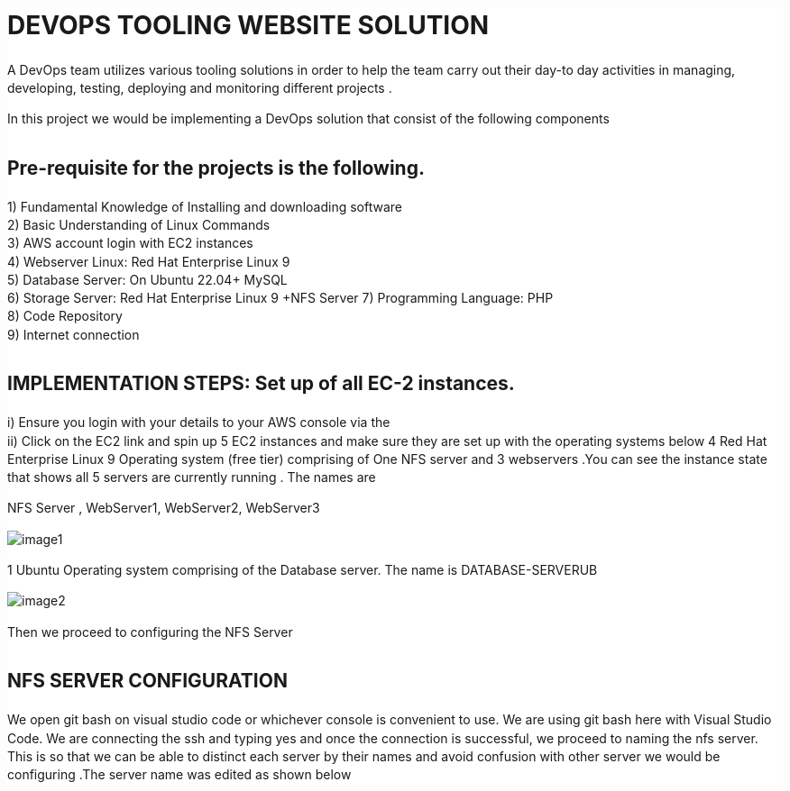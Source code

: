 # **DEVOPS TOOLING WEBSITE SOLUTION**

A DevOps team utilizes various tooling solutions in order to help the
team carry out their day-to day activities in managing, developing,
testing, deploying and monitoring different projects .

In this project we would be implementing a DevOps solution that consist
of the following components

## Pre-requisite for the projects is the following.

1\) Fundamental Knowledge of Installing and downloading software\
2) Basic Understanding of Linux Commands\
3) AWS account login with EC2 instances\
4) Webserver Linux: Red Hat Enterprise Linux 9\
5) Database Server: On Ubuntu 22.04+ MySQL\
6) Storage Server: Red Hat Enterprise Linux 9 +NFS Server 
7) Programming Language: PHP\
8) Code Repository\
9) Internet connection

## IMPLEMENTATION STEPS: Set up of all EC-2 instances.

i) Ensure you login with your details to your AWS console via the\
ii) Click on the EC2 link and spin up 5 EC2 instances and make sure they are set up with the operating systems below 
4 Red Hat Enterprise Linux 9 Operating system (free tier) comprising of One NFS server and 3 webservers .You can see the instance state
that shows all 5 servers are currently running . The names are


NFS Server , WebServer1, WebServer2, WebServer3

![image1](https://github.com/eyewande2022/DevOpsDeploy/assets/116227096/7912a6b2-e61b-498f-9bfc-cfea5ea9146f)

1 Ubuntu Operating system comprising of the Database server. The name is DATABASE-SERVERUB

![image2](https://github.com/eyewande2022/DevOpsDeploy/assets/116227096/0e359559-9eba-4726-a34f-964737bbb0fa)


Then we proceed to configuring the NFS Server

## **NFS SERVER CONFIGURATION**

We open git bash on visual studio code or whichever console is
convenient to use. We are using git bash here with Visual Studio Code.
We are connecting the ssh and typing yes and once the connection is
successful, we proceed to naming the nfs server. This is so that we can
be able to distinct each server by their names and avoid confusion with
other server we would be configuring .The server name was edited as
shown below
